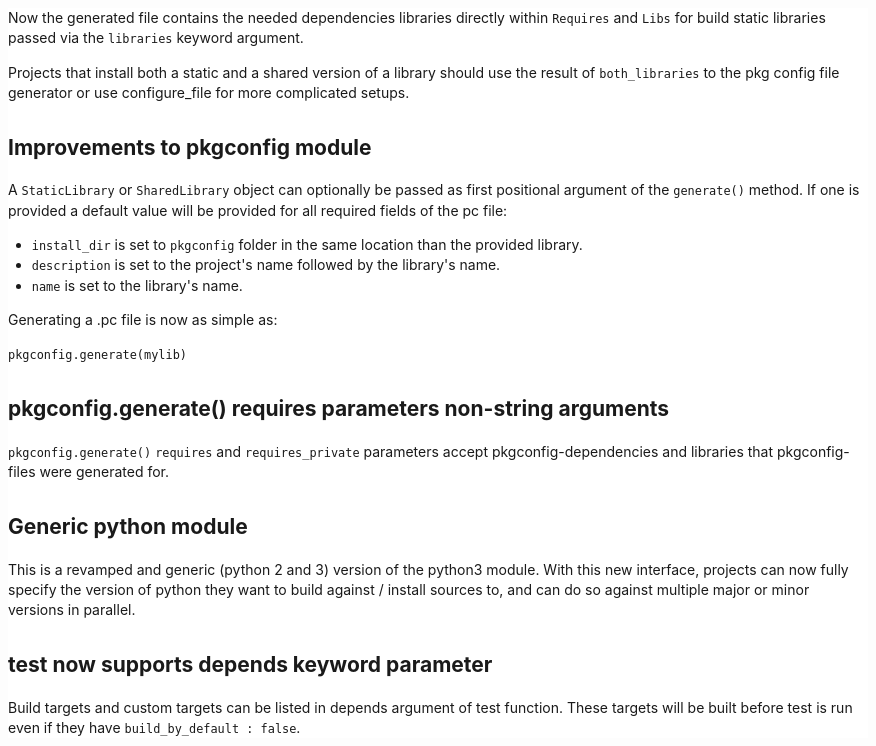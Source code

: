 Now the generated file contains the needed dependencies libraries directly within
`Requires` and `Libs` for build static libraries passed via the `libraries` keyword
argument.

Projects that install both a static and a shared version of a library should use
the result of `both_libraries` to the pkg config file generator or use
configure_file for more complicated setups.

## Improvements to pkgconfig module

A `StaticLibrary` or `SharedLibrary` object can optionally be passed
as first positional argument of the `generate()` method. If one is provided a
default value will be provided for all required fields of the pc file:
- `install_dir` is set to `pkgconfig` folder in the same location than the provided library.
- `description` is set to the project's name followed by the library's name.
- `name` is set to the library's name.

Generating a .pc file is now as simple as:

```
pkgconfig.generate(mylib)
```

## pkgconfig.generate() requires parameters non-string arguments

`pkgconfig.generate()` `requires` and `requires_private` parameters
accept pkgconfig-dependencies and libraries that pkgconfig-files were
generated for.

## Generic python module

This is a revamped and generic (python 2 and 3) version of the python3
module. With this new interface, projects can now fully specify the version
of python they want to build against / install sources to, and can do so
against multiple major or minor versions in parallel.

## test now supports depends keyword parameter

Build targets and custom targets can be listed in depends argument of test
function. These targets will be built before test is run even if they have
`build_by_default : false`.
